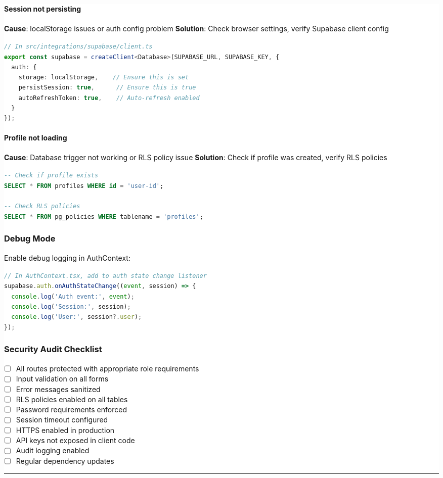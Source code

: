 #### Session not persisting

**Cause**: localStorage issues or auth config problem
**Solution**: Check browser settings, verify Supabase client config

```typescript
// In src/integrations/supabase/client.ts
export const supabase = createClient<Database>(SUPABASE_URL, SUPABASE_KEY, {
  auth: {
    storage: localStorage,    // Ensure this is set
    persistSession: true,      // Ensure this is true
    autoRefreshToken: true,    // Auto-refresh enabled
  }
});
```

#### Profile not loading

**Cause**: Database trigger not working or RLS policy issue
**Solution**: Check if profile was created, verify RLS policies

```sql
-- Check if profile exists
SELECT * FROM profiles WHERE id = 'user-id';

-- Check RLS policies
SELECT * FROM pg_policies WHERE tablename = 'profiles';
```

### Debug Mode

Enable debug logging in AuthContext:

```typescript
// In AuthContext.tsx, add to auth state change listener
supabase.auth.onAuthStateChange((event, session) => {
  console.log('Auth event:', event);
  console.log('Session:', session);
  console.log('User:', session?.user);
});
```

### Security Audit Checklist

- [ ] All routes protected with appropriate role requirements
- [ ] Input validation on all forms
- [ ] Error messages sanitized
- [ ] RLS policies enabled on all tables
- [ ] Password requirements enforced
- [ ] Session timeout configured
- [ ] HTTPS enabled in production
- [ ] API keys not exposed in client code
- [ ] Audit logging enabled
- [ ] Regular dependency updates

---